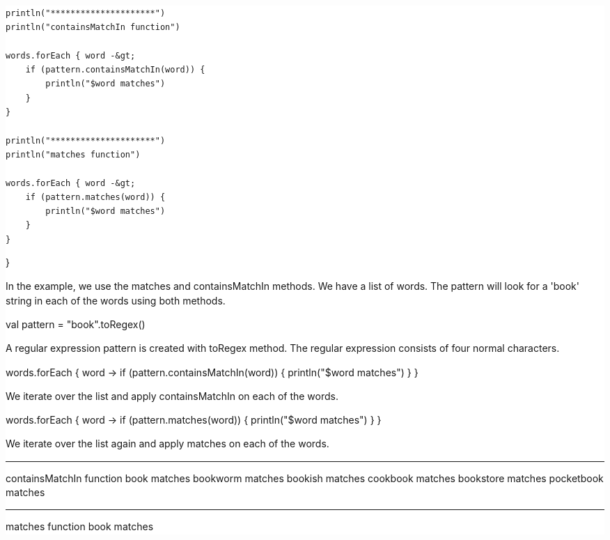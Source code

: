     println("*********************")
    println("containsMatchIn function")

    words.forEach { word -&gt;
        if (pattern.containsMatchIn(word)) {
            println("$word matches")
        }
    }

    println("*********************")
    println("matches function")

    words.forEach { word -&gt;
        if (pattern.matches(word)) {
            println("$word matches")
        }
    }
}

In the example, we use the matches and 
containsMatchIn methods. We have a list of words. 
The pattern will look for a 'book' string in each of the words using
both methods.

val pattern = "book".toRegex()

A regular expression pattern is created with toRegex
method. The regular expression consists of four normal characters. 

words.forEach { word -&gt;
    if (pattern.containsMatchIn(word)) {
        println("$word matches")
    }
}

We iterate over the list and apply containsMatchIn on
each of the words.

words.forEach { word -&gt;
    if (pattern.matches(word)) {
        println("$word matches")
    }
}

We iterate over the list again and apply matches on
each of the words.

*********************
containsMatchIn function
book matches
bookworm matches
bookish matches
cookbook matches
bookstore matches
pocketbook matches
*********************
matches function
book matches
